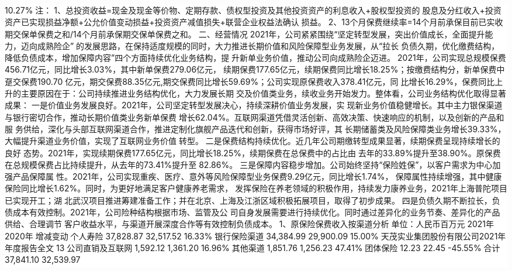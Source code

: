 10.27%
注：
1、总投资收益=现金及现金等价物、定期存款、债权型投资及其他投资资产的利息收入+股权型投资的
股息及分红收入+投资资产已实现损益净额+公允价值变动损益+投资资产减值损失+联营企业权益法确认
损益。
2、13个月保费继续率=14个月前承保目前已实收期交保单保费之和/14个月前承保期交保单保费之和。
二、经营情况
2021年，公司紧紧围绕“坚定转型发展，突出价值成长，全面提升能力，迈向成熟险企”
的发展思路，在保持适度规模的同时，大力推进长期价值和风险保障型业务发展，从“拉长
负债久期，优化缴费结构，降低负债成本，增加保障内容”四个方面持续优化业务结构，提
升新单业务价值，推动公司向成熟险企迈进。
2021年，公司实现总规模保费456.71亿元，同比增长3.03%，其中新单保费279.06亿元，
续期保费177.65亿元，续期保费同比增长18.25%；按缴费结构分，新单保费中趸交保费190.70
亿元，期交保费88.35亿元,期交保费同比增长59.69%；公司实现原保费收入378.41亿元，同
比增长16.29%，保费同比上升的主要原因在于：公司持续推进业务结构优化，大力发展长期
交及价值类业务，续收业务开始发力。整体看，公司业务结构优化取得显著成果：
一是价值业务发展良好。2021年，公司坚定转型发展决心，持续深耕价值业务发展，实
现新业务价值稳健增长。其中主力银保渠道与银行密切合作，推动长期价值类业务新单保费
增长62.04%。互联网渠道凭借灵活创新、高效决策、快速响应的机制，以及创新的产品和服
务供给，深化与头部互联网渠道合作，推进定制化旗舰产品迭代和创新，获得市场好评，其
长期储蓄类及风险保障类业务增长39.33%，大幅提升渠道业务价值，实现了互联网业务价值
转型。
二是保费结构持续优化。近几年公司期缴转型成果显著，续期保费呈现持续增长的良好
态势。2021年，实现续期保费177.65亿元，同比增长18.25%，续期保费在总保费中的占比由
去年的33.89%提升至38.90%。原保费在总规模保费占比持续提升，从去年的73.41%提升至
82.86%。
三是保障内容稳步增加。公司始终坚持“保险姓保”，以客户需求为中心加强产品保障属
性。2021年，公司实现重疾、医疗、意外等风险保障型业务保费9.29亿元，同比增长1.74%，
保障属性持续增强，其中健康保险同比增长1.62%。同时，为更好地满足客户健康养老需求，
发挥保险在养老领域的积极作用，持续发力康养业务，2021年上海普陀项目已实现开工；湖
北武汉项目推进筹建准备工作；并在北京、上海及江浙区域积极拓展项目，取得了初步成果。
四是负债久期不断拉长，负债成本有效控制。2021年，公司险种结构根据市场、监管及公
司自身发展需要进行持续优化。同时通过差异化的业务节奏、差异化的产品供给、合理调节
客户收益水平，与渠道开展深度合作等有效控制负债成本。
1、原保险保费收入按渠道分析
单位：人民币百万元
2021年
2020年
增减变动
个人寿险
37,828.87
32,517.52
16.33%
银行保险渠道
34,384.99
29,900.09
15.00%
天茂实业集团股份有限公司2021年年度报告全文
13
公司直销及互联网
1,592.12
1,361.20
16.96%
其他渠道
1,851.76
1,256.23
47.41%
团体保险
12.23
22.45
-45.55%
合计
37,841.10
32,539.97